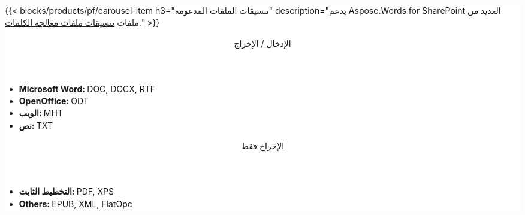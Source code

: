 {{< blocks/products/pf/carousel-item h3="تنسيقات الملفات المدعومة" description="يدعم Aspose.Words for SharePoint العديد من ملفات [تنسيقات ملفات معالجة الكلمات](https://docs.aspose.com/words/sharepoint/supported-document-formats/)." >}}
<div class="diagram1 d2 d1-sharepoint">
 <div class="d1-row">
  <div class="d1-col d1-left">
   <header>
    <i class="fa fa-arrows-v">
    </i>
    الإدخال / الإخراج
   </header>
   <ul>
    <li>
     <b>
      Microsoft Word:
     </b>
     DOC, DOCX, RTF
    </li>
    <li>
     <b>
      OpenOffice:
     </b>
     ODT
    </li>
    <li>
     <b>
      الويب:
     </b>
     MHT
    </li>
    <li>
     <b>
      نص:
     </b>
     TXT
    </li>
   </ul>
  </div>
  
  <div class="d1-col d1-right">
   <header>
    <i class="fa fa-mail-forward">
    </i>
    الإخراج فقط
   </header>
   <ul>
    <li>
     <b>
      التخطيط الثابت:
     </b>
     PDF, XPS
    </li>
    <li>
     <b>
      Others:
     </b>
     EPUB, XML, FlatOpc
    </li>
   </ul>
  </div>
  